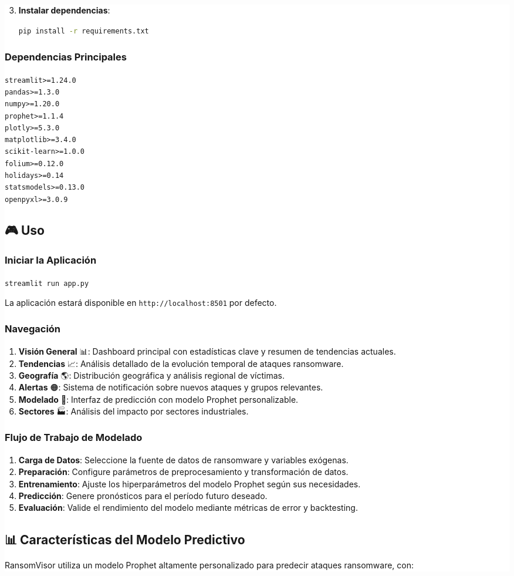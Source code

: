 3. **Instalar dependencias**:
   ```bash
   pip install -r requirements.txt
   ```

### Dependencias Principales

```
streamlit>=1.24.0
pandas>=1.3.0
numpy>=1.20.0
prophet>=1.1.4
plotly>=5.3.0
matplotlib>=3.4.0
scikit-learn>=1.0.0
folium>=0.12.0
holidays>=0.14
statsmodels>=0.13.0
openpyxl>=3.0.9
```

## 🎮 Uso

### Iniciar la Aplicación

```bash
streamlit run app.py
```

La aplicación estará disponible en `http://localhost:8501` por defecto.

### Navegación

1. **Visión General** 📊: Dashboard principal con estadísticas clave y resumen de tendencias actuales.
2. **Tendencias** 📈: Análisis detallado de la evolución temporal de ataques ransomware.
3. **Geografía** 🌎: Distribución geográfica y análisis regional de víctimas.
4. **Alertas** 🟠: Sistema de notificación sobre nuevos ataques y grupos relevantes.
5. **Modelado** 🤖: Interfaz de predicción con modelo Prophet personalizable.
6. **Sectores** 🏭: Análisis del impacto por sectores industriales.

### Flujo de Trabajo de Modelado

1. **Carga de Datos**: Seleccione la fuente de datos de ransomware y variables exógenas.
2. **Preparación**: Configure parámetros de preprocesamiento y transformación de datos.
3. **Entrenamiento**: Ajuste los hiperparámetros del modelo Prophet según sus necesidades.
4. **Predicción**: Genere pronósticos para el período futuro deseado.
5. **Evaluación**: Valide el rendimiento del modelo mediante métricas de error y backtesting.

## 📊 Características del Modelo Predictivo

RansomVisor utiliza un modelo Prophet altamente personalizado para predecir ataques ransomware, con:

